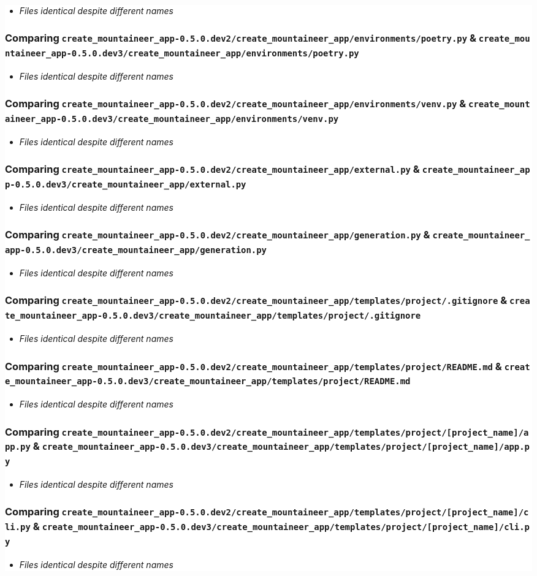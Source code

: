  * *Files identical despite different names*

### Comparing `create_mountaineer_app-0.5.0.dev2/create_mountaineer_app/environments/poetry.py` & `create_mountaineer_app-0.5.0.dev3/create_mountaineer_app/environments/poetry.py`

 * *Files identical despite different names*

### Comparing `create_mountaineer_app-0.5.0.dev2/create_mountaineer_app/environments/venv.py` & `create_mountaineer_app-0.5.0.dev3/create_mountaineer_app/environments/venv.py`

 * *Files identical despite different names*

### Comparing `create_mountaineer_app-0.5.0.dev2/create_mountaineer_app/external.py` & `create_mountaineer_app-0.5.0.dev3/create_mountaineer_app/external.py`

 * *Files identical despite different names*

### Comparing `create_mountaineer_app-0.5.0.dev2/create_mountaineer_app/generation.py` & `create_mountaineer_app-0.5.0.dev3/create_mountaineer_app/generation.py`

 * *Files identical despite different names*

### Comparing `create_mountaineer_app-0.5.0.dev2/create_mountaineer_app/templates/project/.gitignore` & `create_mountaineer_app-0.5.0.dev3/create_mountaineer_app/templates/project/.gitignore`

 * *Files identical despite different names*

### Comparing `create_mountaineer_app-0.5.0.dev2/create_mountaineer_app/templates/project/README.md` & `create_mountaineer_app-0.5.0.dev3/create_mountaineer_app/templates/project/README.md`

 * *Files identical despite different names*

### Comparing `create_mountaineer_app-0.5.0.dev2/create_mountaineer_app/templates/project/[project_name]/app.py` & `create_mountaineer_app-0.5.0.dev3/create_mountaineer_app/templates/project/[project_name]/app.py`

 * *Files identical despite different names*

### Comparing `create_mountaineer_app-0.5.0.dev2/create_mountaineer_app/templates/project/[project_name]/cli.py` & `create_mountaineer_app-0.5.0.dev3/create_mountaineer_app/templates/project/[project_name]/cli.py`

 * *Files identical despite different names*
